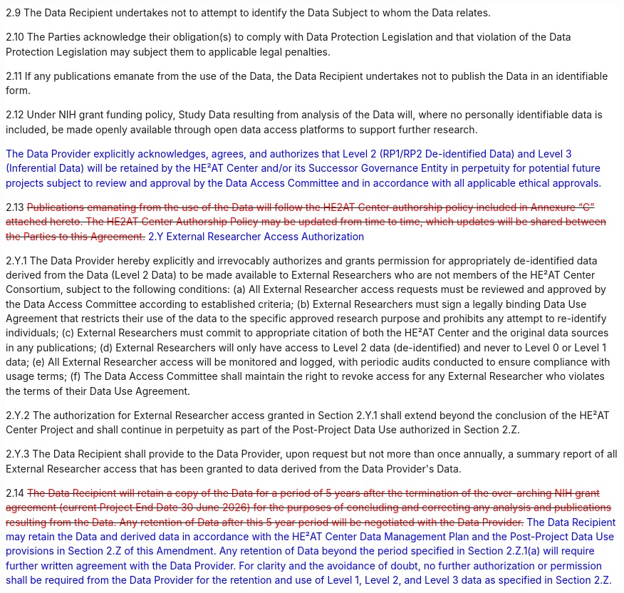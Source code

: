 2.9	The Data Recipient undertakes not to attempt to identify the Data Subject to whom the Data relates.

2.10	The Parties acknowledge their obligation(s) to comply with Data Protection Legislation and that violation of the Data Protection Legislation may subject them to applicable legal penalties.

2.11	If any publications emanate from the use of the Data, the Data Recipient undertakes not to publish the Data in an identifiable form. 

2.12	Under NIH grant funding policy, Study Data resulting from analysis of the Data will, where no personally identifiable data is included, be made openly available through open data access platforms to support further research.

<span style='color: blue'>The Data Provider explicitly acknowledges, agrees, and authorizes that Level 2 (RP1/RP2 De-identified Data) and Level 3 (Inferential Data) will be retained by the HE²AT Center and/or its Successor Governance Entity in perpetuity for potential future projects subject to review and approval by the Data Access Committee and in accordance with all applicable ethical approvals.</span>

2.13	~~<span style='color: red'>Publications emanating from the use of the Data will follow the HE2AT Center authorship policy included in Annexure “C” attached hereto. The HE2AT Center Authorship Policy may be updated from time to time, which updates will be shared between the Parties to this Agreement.</span>~~
<span style='color: blue'>2.Y External Researcher Access Authorization

2.Y.1 The Data Provider hereby explicitly and irrevocably authorizes and grants permission for appropriately de-identified data derived from the Data (Level 2 Data) to be made available to External Researchers who are not members of the HE²AT Center Consortium, subject to the following conditions:
(a) All External Researcher access requests must be reviewed and approved by the Data Access Committee according to established criteria;
(b) External Researchers must sign a legally binding Data Use Agreement that restricts their use of the data to the specific approved research purpose and prohibits any attempt to re-identify individuals;
(c) External Researchers must commit to appropriate citation of both the HE²AT Center and the original data sources in any publications;
(d) External Researchers will only have access to Level 2 data (de-identified) and never to Level 0 or Level 1 data;
(e) All External Researcher access will be monitored and logged, with periodic audits conducted to ensure compliance with usage terms;
(f) The Data Access Committee shall maintain the right to revoke access for any External Researcher who violates the terms of their Data Use Agreement.

2.Y.2 The authorization for External Researcher access granted in Section 2.Y.1 shall extend beyond the conclusion of the HE²AT Center Project and shall continue in perpetuity as part of the Post-Project Data Use authorized in Section 2.Z.

2.Y.3 The Data Recipient shall provide to the Data Provider, upon request but not more than once annually, a summary report of all External Researcher access that has been granted to data derived from the Data Provider's Data.</span>

2.14	~~<span style='color: red'>The Data Recipient will retain a copy of the Data for a period of 5 years after the termination of the over-arching NIH grant agreement (current Project End Date 30 June 2026) for the purposes of concluding and correcting any analysis and publications resulting from the Data.  Any retention of Data after this 5 year period will be negotiated with the Data Provider.</span>~~
<span style='color: blue'>The Data Recipient may retain the Data and derived data in accordance with the HE²AT Center Data Management Plan and the Post-Project Data Use provisions in Section 2.Z of this Amendment. Any retention of Data beyond the period specified in Section 2.Z.1(a) will require further written agreement with the Data Provider. For clarity and the avoidance of doubt, no further authorization or permission shall be required from the Data Provider for the retention and use of Level 1, Level 2, and Level 3 data as specified in Section 2.Z.</span>
